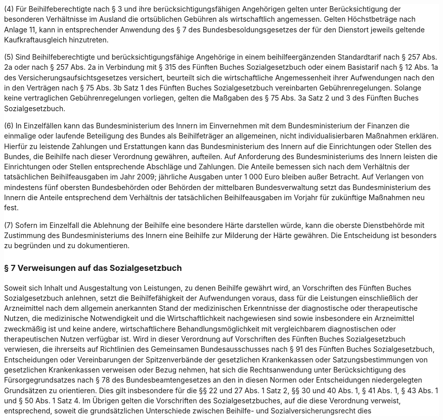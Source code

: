 (4) Für Beihilfeberechtigte nach § 3 und ihre berücksichtigungsfähigen
Angehörigen gelten unter Berücksichtigung der besonderen Verhältnisse
im Ausland die ortsüblichen Gebühren als wirtschaftlich angemessen.
Gelten Höchstbeträge nach Anlage 11, kann in entsprechender Anwendung
des § 7 des Bundesbesoldungsgesetzes der für den Dienstort jeweils
geltende Kaufkraftausgleich hinzutreten.

(5) Sind Beihilfeberechtigte und berücksichtigungsfähige Angehörige in
einem beihilfeergänzenden Standardtarif nach § 257 Abs. 2a oder nach §
257 Abs. 2a in Verbindung mit § 315 des Fünften Buches
Sozialgesetzbuch oder einem Basistarif nach § 12 Abs. 1a des
Versicherungsaufsichtsgesetzes versichert, beurteilt sich die
wirtschaftliche Angemessenheit ihrer Aufwendungen nach den in den
Verträgen nach § 75 Abs. 3b Satz 1 des Fünften Buches Sozialgesetzbuch
vereinbarten Gebührenregelungen. Solange keine vertraglichen
Gebührenregelungen vorliegen, gelten die Maßgaben des § 75 Abs. 3a
Satz 2 und 3 des Fünften Buches Sozialgesetzbuch.

(6) In Einzelfällen kann das Bundesministerium des Innern im
Einvernehmen mit dem Bundesministerium der Finanzen die einmalige oder
laufende Beteiligung des Bundes als Beihilfeträger an allgemeinen,
nicht individualisierbaren Maßnahmen erklären. Hierfür zu leistende
Zahlungen und Erstattungen kann das Bundesministerium des Innern auf
die Einrichtungen oder Stellen des Bundes, die Beihilfe nach dieser
Verordnung gewähren, aufteilen. Auf Anforderung des Bundesministeriums
des Innern leisten die Einrichtungen oder Stellen entsprechende
Abschläge und Zahlungen. Die Anteile bemessen sich nach dem Verhältnis
der tatsächlichen Beihilfeausgaben im Jahr 2009; jährliche Ausgaben
unter 1 000 Euro bleiben außer Betracht. Auf Verlangen von mindestens
fünf obersten Bundesbehörden oder Behörden der mittelbaren
Bundesverwaltung setzt das Bundesministerium des Innern die Anteile
entsprechend dem Verhältnis der tatsächlichen Beihilfeausgaben im
Vorjahr für zukünftige Maßnahmen neu fest.

(7) Sofern im Einzelfall die Ablehnung der Beihilfe eine besondere
Härte darstellen würde, kann die oberste Dienstbehörde mit Zustimmung
des Bundesministeriums des Innern eine Beihilfe zur Milderung der
Härte gewähren. Die Entscheidung ist besonders zu begründen und zu
dokumentieren.


### § 7 Verweisungen auf das Sozialgesetzbuch

Soweit sich Inhalt und Ausgestaltung von Leistungen, zu denen Beihilfe
gewährt wird, an Vorschriften des Fünften Buches Sozialgesetzbuch
anlehnen, setzt die Beihilfefähigkeit der Aufwendungen voraus, dass
für die Leistungen einschließlich der Arzneimittel nach dem allgemein
anerkannten Stand der medizinischen Erkenntnisse der diagnostische
oder therapeutische Nutzen, die medizinische Notwendigkeit und die
Wirtschaftlichkeit nachgewiesen sind sowie insbesondere ein
Arzneimittel zweckmäßig ist und keine andere, wirtschaftlichere
Behandlungsmöglichkeit mit vergleichbarem diagnostischen oder
therapeutischen Nutzen verfügbar ist. Wird in dieser Verordnung auf
Vorschriften des Fünften Buches Sozialgesetzbuch verwiesen, die
ihrerseits auf Richtlinien des Gemeinsamen Bundesausschusses nach § 91
des Fünften Buches Sozialgesetzbuch, Entscheidungen oder
Vereinbarungen der Spitzenverbände der gesetzlichen Krankenkassen oder
Satzungsbestimmungen von gesetzlichen Krankenkassen verweisen oder
Bezug nehmen, hat sich die Rechtsanwendung unter Berücksichtigung des
Fürsorgegrundsatzes nach § 78 des Bundesbeamtengesetzes an den in
diesen Normen oder Entscheidungen niedergelegten Grundsätzen zu
orientieren. Dies gilt insbesondere für die §§ 22 und 27 Abs. 1 Satz
2, §§ 30 und 40 Abs. 1, § 41 Abs. 1, § 43 Abs. 1 und § 50 Abs. 1 Satz
4\. Im Übrigen gelten die Vorschriften des Sozialgesetzbuches, auf die
diese Verordnung verweist, entsprechend, soweit die grundsätzlichen
Unterschiede zwischen Beihilfe- und Sozialversicherungsrecht dies